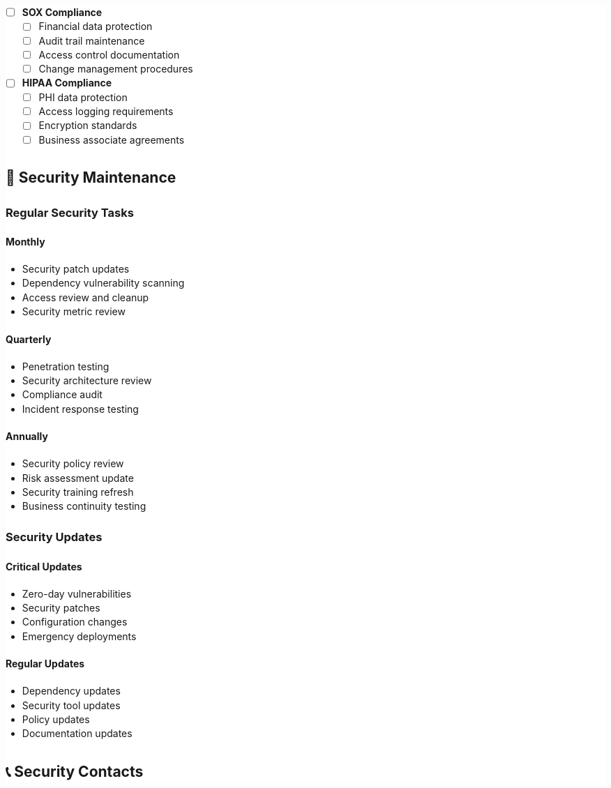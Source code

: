 - [ ] **SOX Compliance**
  - [ ] Financial data protection
  - [ ] Audit trail maintenance
  - [ ] Access control documentation
  - [ ] Change management procedures

- [ ] **HIPAA Compliance**
  - [ ] PHI data protection
  - [ ] Access logging requirements
  - [ ] Encryption standards
  - [ ] Business associate agreements

## 🔄 Security Maintenance

### Regular Security Tasks

#### Monthly
- Security patch updates
- Dependency vulnerability scanning
- Access review and cleanup
- Security metric review

#### Quarterly
- Penetration testing
- Security architecture review
- Compliance audit
- Incident response testing

#### Annually
- Security policy review
- Risk assessment update
- Security training refresh
- Business continuity testing

### Security Updates

#### Critical Updates
- Zero-day vulnerabilities
- Security patches
- Configuration changes
- Emergency deployments

#### Regular Updates
- Dependency updates
- Security tool updates
- Policy updates
- Documentation updates

## 📞 Security Contacts

